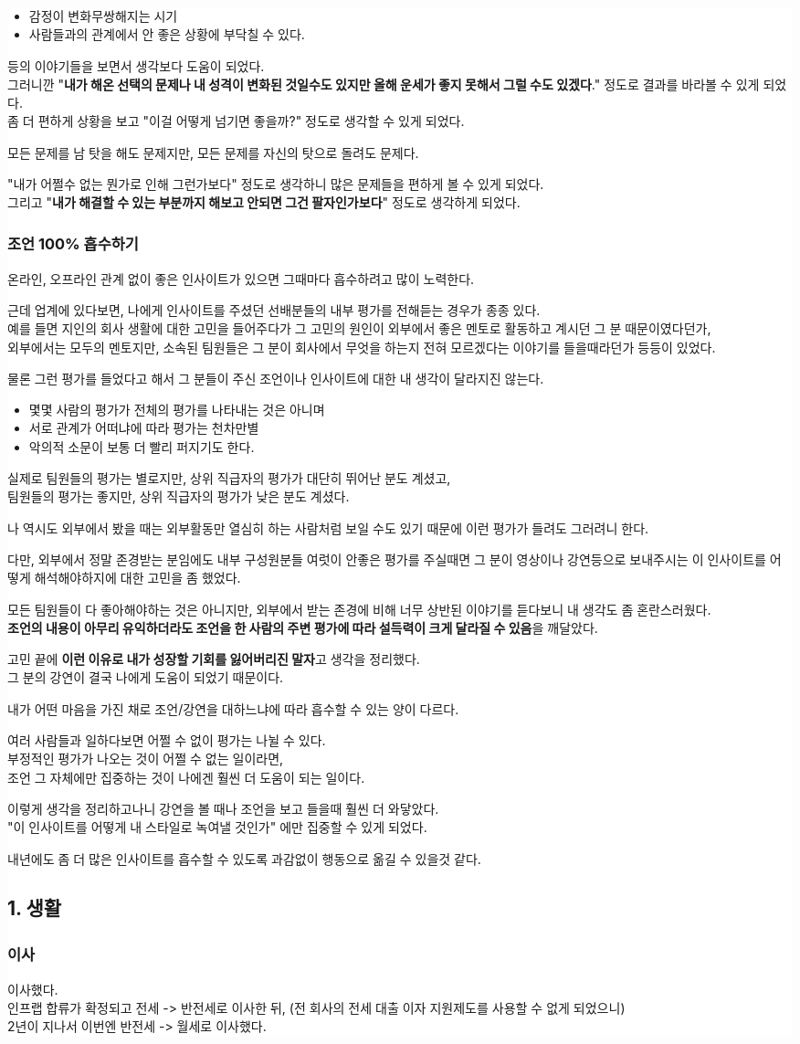 - 감정이 변화무쌍해지는 시기
- 사람들과의 관계에서 안 좋은 상황에 부닥칠 수 있다.

등의 이야기들을 보면서 생각보다 도움이 되었다.  
그러니깐 "**내가 해온 선택의 문제나 내 성격이 변화된 것일수도 있지만 올해 운세가 좋지 못해서 그럴 수도 있겠다**." 정도로 결과를 바라볼 수 있게 되었다.  
좀 더 편하게 상황을 보고 "이걸 어떻게 넘기면 좋을까?" 정도로 생각할 수 있게 되었다.  
  
모든 문제를 남 탓을 해도 문제지만, 모든 문제를 자신의 탓으로 돌려도 문제다.  
  
"내가 어쩔수 없는 뭔가로 인해 그런가보다" 정도로 생각하니 많은 문제들을 편하게 볼 수 있게 되었다.  
그리고 "**내가 해결할 수 있는 부분까지 해보고 안되면 그건 팔자인가보다**" 정도로 생각하게 되었다.  

### 조언 100% 흡수하기

온라인, 오프라인 관계 없이 좋은 인사이트가 있으면 그때마다 흡수하려고 많이 노력한다.  
  
근데 업계에 있다보면, 나에게 인사이트를 주셨던 선배분들의 내부 평가를 전해듣는 경우가 종종 있다.  
예를 들면 지인의 회사 생활에 대한 고민을 들어주다가 그 고민의 원인이 외부에서 좋은 멘토로 활동하고 계시던 그 분 때문이였다던가,  
외부에서는 모두의 멘토지만, 소속된 팀원들은 그 분이 회사에서 무엇을 하는지 전혀 모르겠다는 이야기를 들을때라던가 등등이 있었다.  
  
물론 그런 평가를 들었다고 해서 그 분들이 주신 조언이나 인사이트에 대한 내 생각이 달라지진 않는다.

- 몇몇 사람의 평가가 전체의 평가를 나타내는 것은 아니며
- 서로 관계가 어떠냐에 따라 평가는 천차만별
- 악의적 소문이 보통 더 빨리 퍼지기도 한다.

실제로 팀원들의 평가는 별로지만, 상위 직급자의 평가가 대단히 뛰어난 분도 계셨고,  
팀원들의 평가는 좋지만, 상위 직급자의 평가가 낮은 분도 계셨다.  
  
나 역시도 외부에서 봤을 때는 외부활동만 열심히 하는 사람처럼 보일 수도 있기 때문에 이런 평가가 들려도 그러려니 한다.  
  
다만, 외부에서 정말 존경받는 분임에도 내부 구성원분들 여럿이 안좋은 평가를 주실때면 그 분이 영상이나 강연등으로 보내주시는 이 인사이트를 어떻게 해석해야하지에 대한 고민을 좀 했었다.  
  
모든 팀원들이 다 좋아해야하는 것은 아니지만, 외부에서 받는 존경에 비해 너무 상반된 이야기를 듣다보니 내 생각도 좀 혼란스러웠다.  
**조언의 내용이 아무리 유익하더라도 조언을 한 사람의 주변 평가에 따라 설득력이 크게 달라질 수 있음**을 깨달았다.  
  
고민 끝에 **이런 이유로 내가 성장할 기회를 잃어버리진 말자**고 생각을 정리했다.  
그 분의 강연이 결국 나에게 도움이 되었기 때문이다.  
  
내가 어떤 마음을 가진 채로 조언/강연을 대하느냐에 따라 흡수할 수 있는 양이 다르다.  
  
여러 사람들과 일하다보면 어쩔 수 없이 평가는 나뉠 수 있다.  
부정적인 평가가 나오는 것이 어쩔 수 없는 일이라면,  
조언 그 자체에만 집중하는 것이 나에겐 훨씬 더 도움이 되는 일이다.  

이렇게 생각을 정리하고나니 강연을 볼 때나 조언을 보고 들을때 훨씬 더 와닿았다.  
"이 인사이트를 어떻게 내 스타일로 녹여낼 것인가" 에만 집중할 수 있게 되었다.  
  
내년에도 좀 더 많은 인사이트를 흡수할 수 있도록 과감없이 행동으로 옮길 수 있을것 같다.

## 1. 생활

### 이사

이사했다.  
인프랩 합류가 확정되고 전세 -> 반전세로 이사한 뒤, (전 회사의 전세 대출 이자 지원제도를 사용할 수 없게 되었으니)  
2년이 지나서 이번엔 반전세 -> 월세로 이사했다.  
  